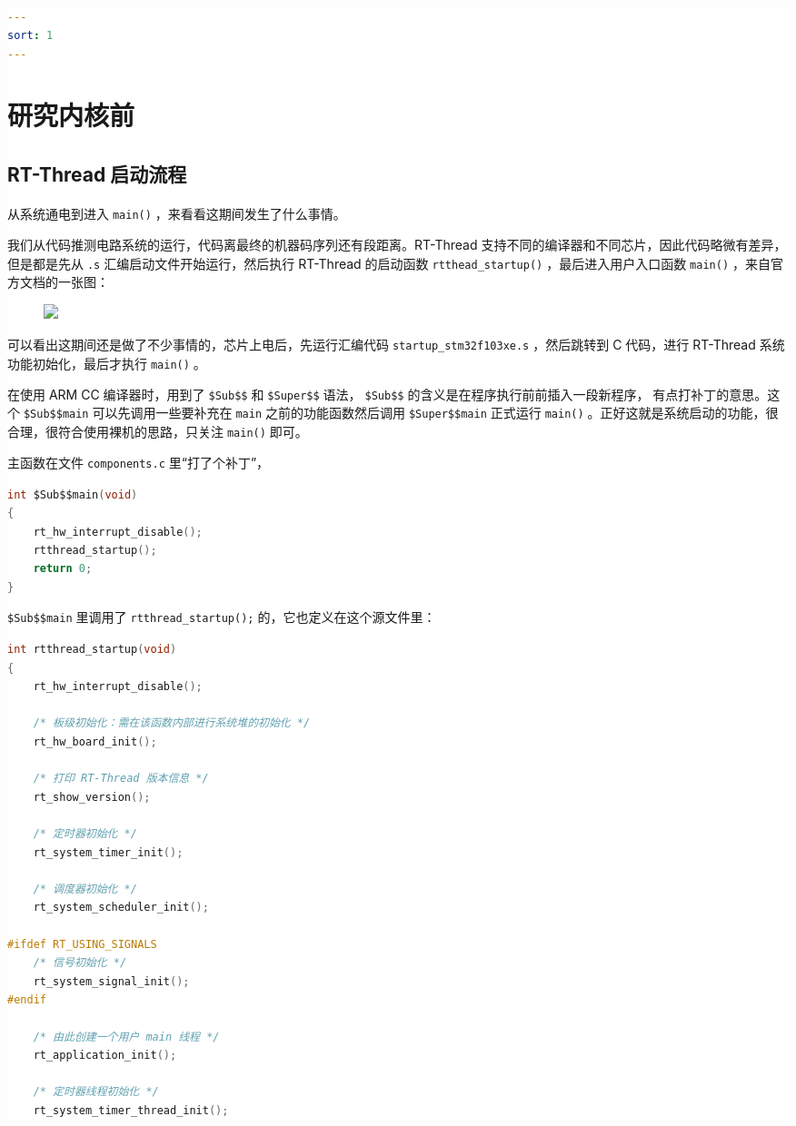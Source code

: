 ```yaml
---
sort: 1
---
```

# 研究内核前


## RT-Thread 启动流程

从系统通电到进入 `main()` ，来看看这期间发生了什么事情。

我们从代码推测电路系统的运行，代码离最终的机器码序列还有段距离。RT-Thread 支持不同的编译器和不同芯片，因此代码略微有差异，但是都是先从 `.s` 汇编启动文件开始运行，然后执行 RT-Thread 的启动函数 `rtthead_startup()` ，最后进入用户入口函数 `main()` ，来自官方文档的一张图：

<figure>
    <img src="https://www.rt-thread.org/document/site/rt-thread-version/rt-thread-standard/programming-manual/basic/figures/rtt_startup.png" width=1200 />
</figure>

可以看出这期间还是做了不少事情的，芯片上电后，先运行汇编代码 `startup_stm32f103xe.s` ，然后跳转到 C 代码，进行 RT-Thread 系统功能初始化，最后才执行 `main()` 。

在使用 ARM CC 编译器时，用到了 `$Sub$$` 和 `$Super$$` 语法， `$Sub$$` 的含义是在程序执行前前插入一段新程序， 有点打补丁的意思。这个 `$Sub$$main` 可以先调用一些要补充在 `main` 之前的功能函数然后调用 `$Super$$main` 正式运行 `main()` 。正好这就是系统启动的功能，很合理，很符合使用裸机的思路，只关注 `main()` 即可。

主函数在文件 `components.c` 里“打了个补丁”，
```c
int $Sub$$main(void)
{
    rt_hw_interrupt_disable();
    rtthread_startup();
    return 0;
}
```
`$Sub$$main` 里调用了 `rtthread_startup();` 的，它也定义在这个源文件里：

```c
int rtthread_startup(void)
{
    rt_hw_interrupt_disable();

    /* 板级初始化：需在该函数内部进行系统堆的初始化 */
    rt_hw_board_init();

    /* 打印 RT-Thread 版本信息 */
    rt_show_version();

    /* 定时器初始化 */
    rt_system_timer_init();

    /* 调度器初始化 */
    rt_system_scheduler_init();

#ifdef RT_USING_SIGNALS
    /* 信号初始化 */
    rt_system_signal_init();
#endif

    /* 由此创建一个用户 main 线程 */
    rt_application_init();

    /* 定时器线程初始化 */
    rt_system_timer_thread_init();

```